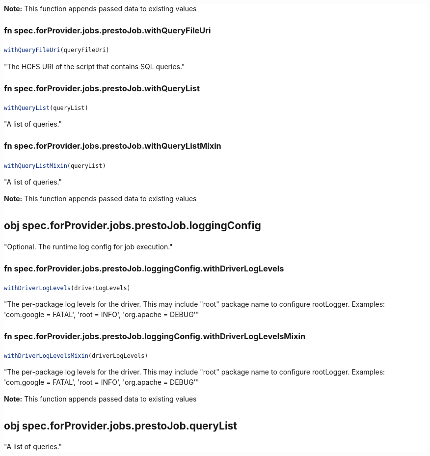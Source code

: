**Note:** This function appends passed data to existing values

### fn spec.forProvider.jobs.prestoJob.withQueryFileUri

```ts
withQueryFileUri(queryFileUri)
```

"The HCFS URI of the script that contains SQL queries."

### fn spec.forProvider.jobs.prestoJob.withQueryList

```ts
withQueryList(queryList)
```

"A list of queries."

### fn spec.forProvider.jobs.prestoJob.withQueryListMixin

```ts
withQueryListMixin(queryList)
```

"A list of queries."

**Note:** This function appends passed data to existing values

## obj spec.forProvider.jobs.prestoJob.loggingConfig

"Optional. The runtime log config for job execution."

### fn spec.forProvider.jobs.prestoJob.loggingConfig.withDriverLogLevels

```ts
withDriverLogLevels(driverLogLevels)
```

"The per-package log levels for the driver. This may include \"root\" package name to configure rootLogger. Examples: 'com.google = FATAL', 'root = INFO', 'org.apache = DEBUG'"

### fn spec.forProvider.jobs.prestoJob.loggingConfig.withDriverLogLevelsMixin

```ts
withDriverLogLevelsMixin(driverLogLevels)
```

"The per-package log levels for the driver. This may include \"root\" package name to configure rootLogger. Examples: 'com.google = FATAL', 'root = INFO', 'org.apache = DEBUG'"

**Note:** This function appends passed data to existing values

## obj spec.forProvider.jobs.prestoJob.queryList

"A list of queries."
